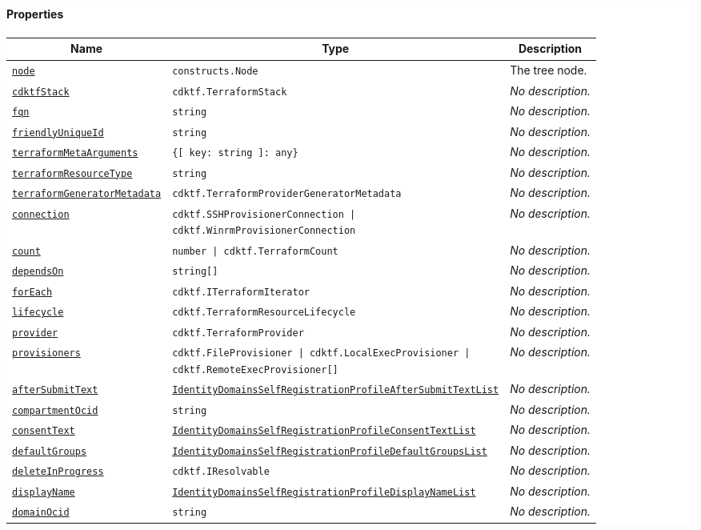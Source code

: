 
#### Properties <a name="Properties" id="Properties"></a>

| **Name** | **Type** | **Description** |
| --- | --- | --- |
| <code><a href="#rhizo-co-terraform-provider-oci.identityDomainsSelfRegistrationProfile.IdentityDomainsSelfRegistrationProfile.property.node">node</a></code> | <code>constructs.Node</code> | The tree node. |
| <code><a href="#rhizo-co-terraform-provider-oci.identityDomainsSelfRegistrationProfile.IdentityDomainsSelfRegistrationProfile.property.cdktfStack">cdktfStack</a></code> | <code>cdktf.TerraformStack</code> | *No description.* |
| <code><a href="#rhizo-co-terraform-provider-oci.identityDomainsSelfRegistrationProfile.IdentityDomainsSelfRegistrationProfile.property.fqn">fqn</a></code> | <code>string</code> | *No description.* |
| <code><a href="#rhizo-co-terraform-provider-oci.identityDomainsSelfRegistrationProfile.IdentityDomainsSelfRegistrationProfile.property.friendlyUniqueId">friendlyUniqueId</a></code> | <code>string</code> | *No description.* |
| <code><a href="#rhizo-co-terraform-provider-oci.identityDomainsSelfRegistrationProfile.IdentityDomainsSelfRegistrationProfile.property.terraformMetaArguments">terraformMetaArguments</a></code> | <code>{[ key: string ]: any}</code> | *No description.* |
| <code><a href="#rhizo-co-terraform-provider-oci.identityDomainsSelfRegistrationProfile.IdentityDomainsSelfRegistrationProfile.property.terraformResourceType">terraformResourceType</a></code> | <code>string</code> | *No description.* |
| <code><a href="#rhizo-co-terraform-provider-oci.identityDomainsSelfRegistrationProfile.IdentityDomainsSelfRegistrationProfile.property.terraformGeneratorMetadata">terraformGeneratorMetadata</a></code> | <code>cdktf.TerraformProviderGeneratorMetadata</code> | *No description.* |
| <code><a href="#rhizo-co-terraform-provider-oci.identityDomainsSelfRegistrationProfile.IdentityDomainsSelfRegistrationProfile.property.connection">connection</a></code> | <code>cdktf.SSHProvisionerConnection \| cdktf.WinrmProvisionerConnection</code> | *No description.* |
| <code><a href="#rhizo-co-terraform-provider-oci.identityDomainsSelfRegistrationProfile.IdentityDomainsSelfRegistrationProfile.property.count">count</a></code> | <code>number \| cdktf.TerraformCount</code> | *No description.* |
| <code><a href="#rhizo-co-terraform-provider-oci.identityDomainsSelfRegistrationProfile.IdentityDomainsSelfRegistrationProfile.property.dependsOn">dependsOn</a></code> | <code>string[]</code> | *No description.* |
| <code><a href="#rhizo-co-terraform-provider-oci.identityDomainsSelfRegistrationProfile.IdentityDomainsSelfRegistrationProfile.property.forEach">forEach</a></code> | <code>cdktf.ITerraformIterator</code> | *No description.* |
| <code><a href="#rhizo-co-terraform-provider-oci.identityDomainsSelfRegistrationProfile.IdentityDomainsSelfRegistrationProfile.property.lifecycle">lifecycle</a></code> | <code>cdktf.TerraformResourceLifecycle</code> | *No description.* |
| <code><a href="#rhizo-co-terraform-provider-oci.identityDomainsSelfRegistrationProfile.IdentityDomainsSelfRegistrationProfile.property.provider">provider</a></code> | <code>cdktf.TerraformProvider</code> | *No description.* |
| <code><a href="#rhizo-co-terraform-provider-oci.identityDomainsSelfRegistrationProfile.IdentityDomainsSelfRegistrationProfile.property.provisioners">provisioners</a></code> | <code>cdktf.FileProvisioner \| cdktf.LocalExecProvisioner \| cdktf.RemoteExecProvisioner[]</code> | *No description.* |
| <code><a href="#rhizo-co-terraform-provider-oci.identityDomainsSelfRegistrationProfile.IdentityDomainsSelfRegistrationProfile.property.afterSubmitText">afterSubmitText</a></code> | <code><a href="#rhizo-co-terraform-provider-oci.identityDomainsSelfRegistrationProfile.IdentityDomainsSelfRegistrationProfileAfterSubmitTextList">IdentityDomainsSelfRegistrationProfileAfterSubmitTextList</a></code> | *No description.* |
| <code><a href="#rhizo-co-terraform-provider-oci.identityDomainsSelfRegistrationProfile.IdentityDomainsSelfRegistrationProfile.property.compartmentOcid">compartmentOcid</a></code> | <code>string</code> | *No description.* |
| <code><a href="#rhizo-co-terraform-provider-oci.identityDomainsSelfRegistrationProfile.IdentityDomainsSelfRegistrationProfile.property.consentText">consentText</a></code> | <code><a href="#rhizo-co-terraform-provider-oci.identityDomainsSelfRegistrationProfile.IdentityDomainsSelfRegistrationProfileConsentTextList">IdentityDomainsSelfRegistrationProfileConsentTextList</a></code> | *No description.* |
| <code><a href="#rhizo-co-terraform-provider-oci.identityDomainsSelfRegistrationProfile.IdentityDomainsSelfRegistrationProfile.property.defaultGroups">defaultGroups</a></code> | <code><a href="#rhizo-co-terraform-provider-oci.identityDomainsSelfRegistrationProfile.IdentityDomainsSelfRegistrationProfileDefaultGroupsList">IdentityDomainsSelfRegistrationProfileDefaultGroupsList</a></code> | *No description.* |
| <code><a href="#rhizo-co-terraform-provider-oci.identityDomainsSelfRegistrationProfile.IdentityDomainsSelfRegistrationProfile.property.deleteInProgress">deleteInProgress</a></code> | <code>cdktf.IResolvable</code> | *No description.* |
| <code><a href="#rhizo-co-terraform-provider-oci.identityDomainsSelfRegistrationProfile.IdentityDomainsSelfRegistrationProfile.property.displayName">displayName</a></code> | <code><a href="#rhizo-co-terraform-provider-oci.identityDomainsSelfRegistrationProfile.IdentityDomainsSelfRegistrationProfileDisplayNameList">IdentityDomainsSelfRegistrationProfileDisplayNameList</a></code> | *No description.* |
| <code><a href="#rhizo-co-terraform-provider-oci.identityDomainsSelfRegistrationProfile.IdentityDomainsSelfRegistrationProfile.property.domainOcid">domainOcid</a></code> | <code>string</code> | *No description.* |